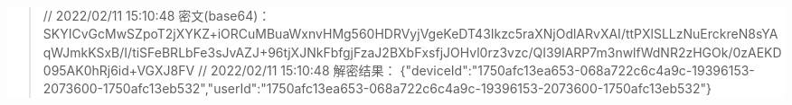> // 2022/02/11 15:10:48 密文(base64)： SKYICvGcMwSZpoT2jXYKZ+iORCuMBuaWxnvHMg560HDRVyjVgeKeDT43Ikzc5raXNjOdlARvXAI/ttPXlSLLzNuErckreN8sYAqWJmkKSxB/I/tiSFeBRLbFe3sJvAZJ+96tjXJNkFbfgjFzaJ2BXbFxsfjJOHvl0rz3vzc/QI39lARP7m3nwlfWdNR2zHGOk/0zAEKD095AK0hRj6id+VGXJ8FV
> // 2022/02/11 15:10:48 解密结果： {"deviceId":"1750afc13ea653-068a722c6c4a9c-19396153-2073600-1750afc13eb532","userId":"1750afc13ea653-068a722c6c4a9c-19396153-2073600-1750afc13eb532"}